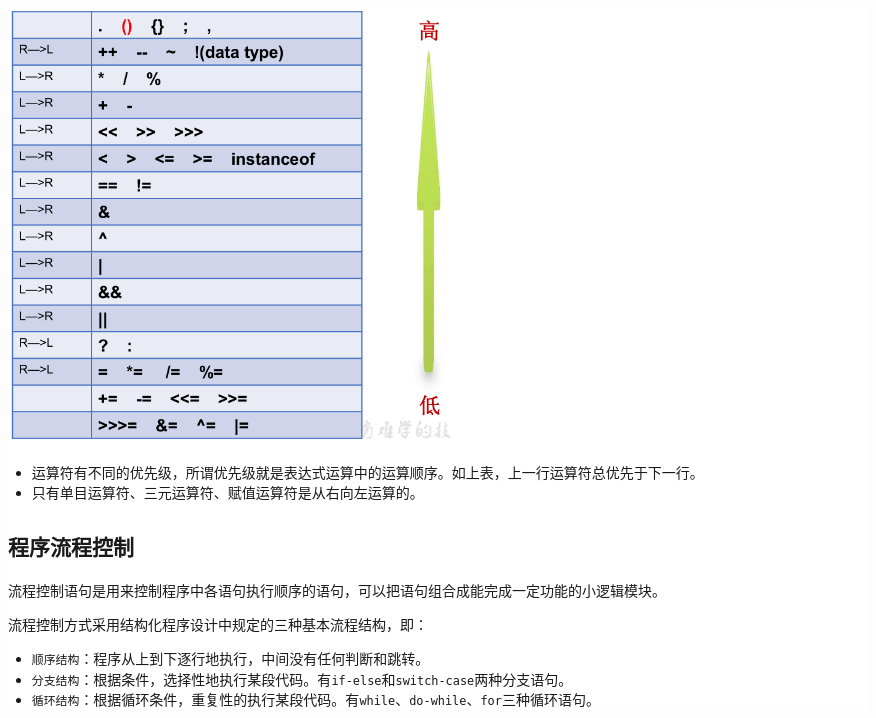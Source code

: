 <img src="java/image-20210215125103840.png" alt="image-20210215125103840" style="zoom: 60%;" />

- 运算符有不同的优先级，所谓优先级就是表达式运算中的运算顺序。如上表，上一行运算符总优先于下一行。
- 只有单目运算符、三元运算符、赋值运算符是从右向左运算的。

## 程序流程控制

流程控制语句是用来控制程序中各语句执行顺序的语句，可以把语句组合成能完成一定功能的小逻辑模块。

流程控制方式采用结构化程序设计中规定的三种基本流程结构，即：

- `顺序结构`：程序从上到下逐行地执行，中间没有任何判断和跳转。
- `分支结构`：根据条件，选择性地执行某段代码。有`if-else`和`switch-case`两种分支语句。
- `循环结构`：根据循环条件，重复性的执行某段代码。有`while`、`do-while`、`for`三种循环语句。
